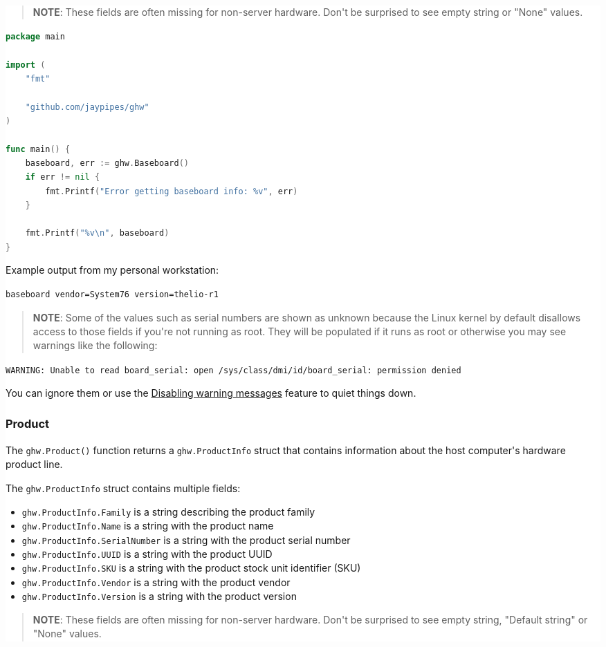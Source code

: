 > **NOTE**: These fields are often missing for non-server hardware. Don't be
> surprised to see empty string or "None" values.

```go
package main

import (
	"fmt"

	"github.com/jaypipes/ghw"
)

func main() {
	baseboard, err := ghw.Baseboard()
	if err != nil {
		fmt.Printf("Error getting baseboard info: %v", err)
	}

	fmt.Printf("%v\n", baseboard)
}
```

Example output from my personal workstation:

```
baseboard vendor=System76 version=thelio-r1
```

> **NOTE**: Some of the values such as serial numbers are shown as unknown
> because the Linux kernel by default disallows access to those fields if
> you're not running as root. They will be populated if it runs as root or
> otherwise you may see warnings like the following:

```
WARNING: Unable to read board_serial: open /sys/class/dmi/id/board_serial: permission denied
```

You can ignore them or use the [Disabling warning messages](#disabling-warning-messages)
feature to quiet things down.

### Product

The `ghw.Product()` function returns a `ghw.ProductInfo` struct that
contains information about the host computer's hardware product line.

The `ghw.ProductInfo` struct contains multiple fields:

* `ghw.ProductInfo.Family` is a string describing the product family
* `ghw.ProductInfo.Name` is a string with the product name
* `ghw.ProductInfo.SerialNumber` is a string with the product serial number
* `ghw.ProductInfo.UUID` is a string with the product UUID
* `ghw.ProductInfo.SKU` is a string with the product stock unit identifier
  (SKU)
* `ghw.ProductInfo.Vendor` is a string with the product vendor
* `ghw.ProductInfo.Version` is a string with the product version

> **NOTE**: These fields are often missing for non-server hardware. Don't be
> surprised to see empty string, "Default string" or "None" values.

